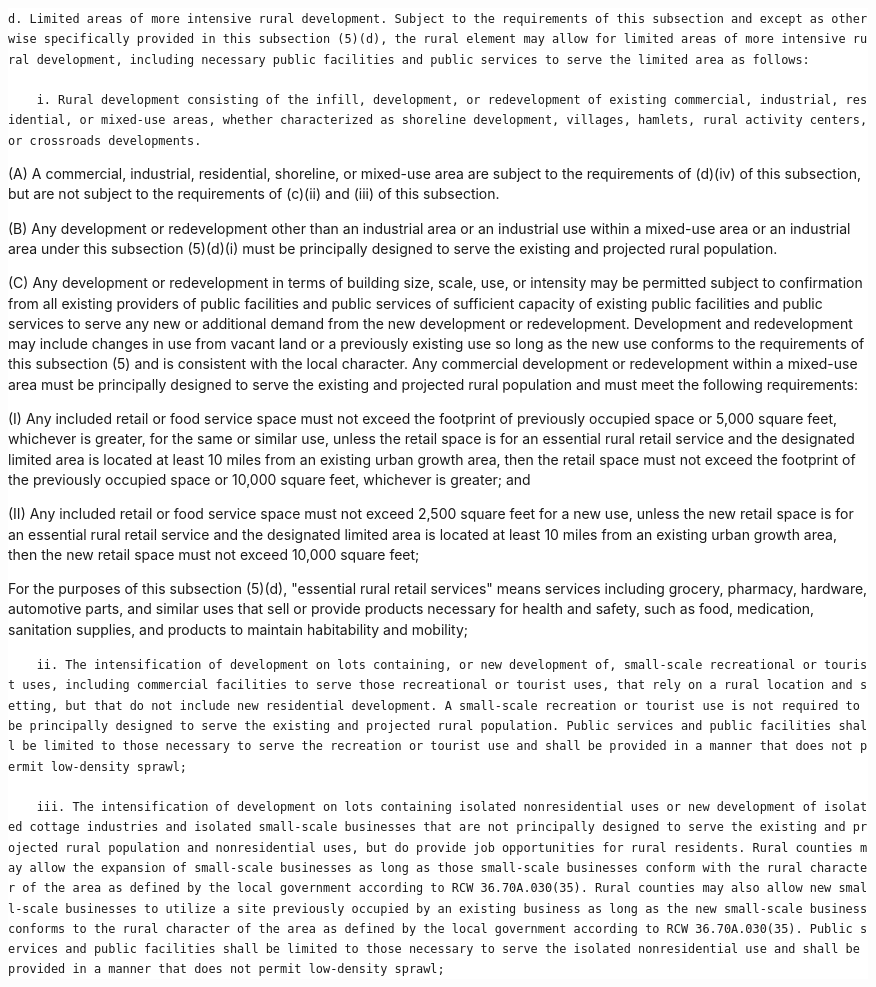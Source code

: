     d. Limited areas of more intensive rural development. Subject to the requirements of this subsection and except as otherwise specifically provided in this subsection (5)(d), the rural element may allow for limited areas of more intensive rural development, including necessary public facilities and public services to serve the limited area as follows:

        i. Rural development consisting of the infill, development, or redevelopment of existing commercial, industrial, residential, or mixed-use areas, whether characterized as shoreline development, villages, hamlets, rural activity centers, or crossroads developments.

(A) A commercial, industrial, residential, shoreline, or mixed-use area are subject to the requirements of (d)(iv) of this subsection, but are not subject to the requirements of (c)(ii) and (iii) of this subsection.

(B) Any development or redevelopment other than an industrial area or an industrial use within a mixed-use area or an industrial area under this subsection (5)(d)(i) must be principally designed to serve the existing and projected rural population.

(C) Any development or redevelopment in terms of building size, scale, use, or intensity may be permitted subject to confirmation from all existing providers of public facilities and public services of sufficient capacity of existing public facilities and public services to serve any new or additional demand from the new development or redevelopment. Development and redevelopment may include changes in use from vacant land or a previously existing use so long as the new use conforms to the requirements of this subsection (5) and is consistent with the local character. Any commercial development or redevelopment within a mixed-use area must be principally designed to serve the existing and projected rural population and must meet the following requirements:

(I) Any included retail or food service space must not exceed the footprint of previously occupied space or 5,000 square feet, whichever is greater, for the same or similar use, unless the retail space is for an essential rural retail service and the designated limited area is located at least 10 miles from an existing urban growth area, then the retail space must not exceed the footprint of the previously occupied space or 10,000 square feet, whichever is greater; and

(II) Any included retail or food service space must not exceed 2,500 square feet for a new use, unless the new retail space is for an essential rural retail service and the designated limited area is located at least 10 miles from an existing urban growth area, then the new retail space must not exceed 10,000 square feet;

For the purposes of this subsection (5)(d), "essential rural retail services" means services including grocery, pharmacy, hardware, automotive parts, and similar uses that sell or provide products necessary for health and safety, such as food, medication, sanitation supplies, and products to maintain habitability and mobility;

        ii. The intensification of development on lots containing, or new development of, small-scale recreational or tourist uses, including commercial facilities to serve those recreational or tourist uses, that rely on a rural location and setting, but that do not include new residential development. A small-scale recreation or tourist use is not required to be principally designed to serve the existing and projected rural population. Public services and public facilities shall be limited to those necessary to serve the recreation or tourist use and shall be provided in a manner that does not permit low-density sprawl;

        iii. The intensification of development on lots containing isolated nonresidential uses or new development of isolated cottage industries and isolated small-scale businesses that are not principally designed to serve the existing and projected rural population and nonresidential uses, but do provide job opportunities for rural residents. Rural counties may allow the expansion of small-scale businesses as long as those small-scale businesses conform with the rural character of the area as defined by the local government according to RCW 36.70A.030(35). Rural counties may also allow new small-scale businesses to utilize a site previously occupied by an existing business as long as the new small-scale business conforms to the rural character of the area as defined by the local government according to RCW 36.70A.030(35). Public services and public facilities shall be limited to those necessary to serve the isolated nonresidential use and shall be provided in a manner that does not permit low-density sprawl;
